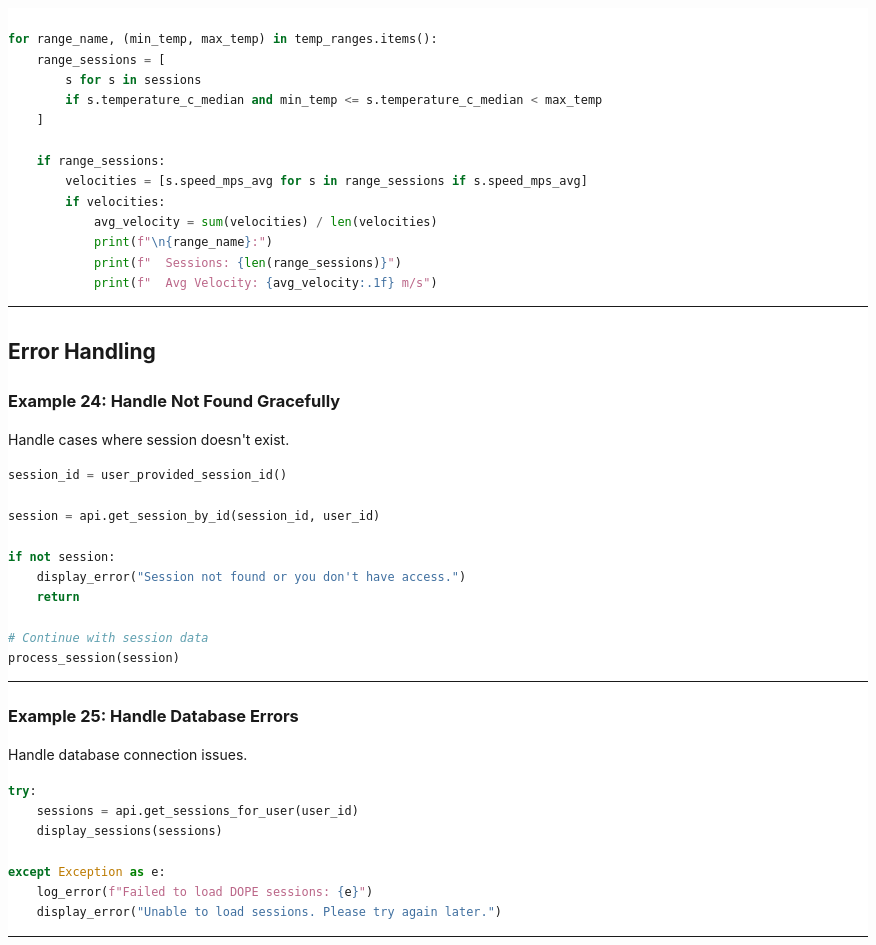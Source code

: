 ```python

for range_name, (min_temp, max_temp) in temp_ranges.items():
    range_sessions = [
        s for s in sessions
        if s.temperature_c_median and min_temp <= s.temperature_c_median < max_temp
    ]

    if range_sessions:
        velocities = [s.speed_mps_avg for s in range_sessions if s.speed_mps_avg]
        if velocities:
            avg_velocity = sum(velocities) / len(velocities)
            print(f"\n{range_name}:")
            print(f"  Sessions: {len(range_sessions)}")
            print(f"  Avg Velocity: {avg_velocity:.1f} m/s")
```

---

## Error Handling

### Example 24: Handle Not Found Gracefully

Handle cases where session doesn't exist.

```python
session_id = user_provided_session_id()

session = api.get_session_by_id(session_id, user_id)

if not session:
    display_error("Session not found or you don't have access.")
    return

# Continue with session data
process_session(session)
```

---

### Example 25: Handle Database Errors

Handle database connection issues.

```python
try:
    sessions = api.get_sessions_for_user(user_id)
    display_sessions(sessions)

except Exception as e:
    log_error(f"Failed to load DOPE sessions: {e}")
    display_error("Unable to load sessions. Please try again later.")
```

---